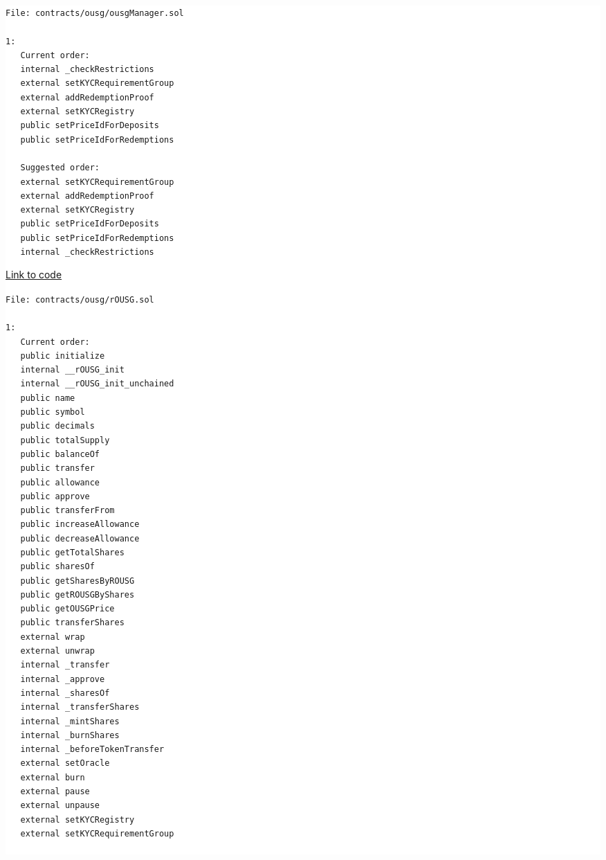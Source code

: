 ```solidity
File: contracts/ousg/ousgManager.sol

1: 
   Current order:
   internal _checkRestrictions
   external setKYCRequirementGroup
   external addRedemptionProof
   external setKYCRegistry
   public setPriceIdForDeposits
   public setPriceIdForRedemptions
   
   Suggested order:
   external setKYCRequirementGroup
   external addRedemptionProof
   external setKYCRegistry
   public setPriceIdForDeposits
   public setPriceIdForRedemptions
   internal _checkRestrictions

```
[Link to code](https://github.com/code-423n4/2024-03-ondo-finance/blob/main/contracts/ousg/ousgManager.sol)

```solidity
File: contracts/ousg/rOUSG.sol

1: 
   Current order:
   public initialize
   internal __rOUSG_init
   internal __rOUSG_init_unchained
   public name
   public symbol
   public decimals
   public totalSupply
   public balanceOf
   public transfer
   public allowance
   public approve
   public transferFrom
   public increaseAllowance
   public decreaseAllowance
   public getTotalShares
   public sharesOf
   public getSharesByROUSG
   public getROUSGByShares
   public getOUSGPrice
   public transferShares
   external wrap
   external unwrap
   internal _transfer
   internal _approve
   internal _sharesOf
   internal _transferShares
   internal _mintShares
   internal _burnShares
   internal _beforeTokenTransfer
   external setOracle
   external burn
   external pause
   external unpause
   external setKYCRegistry
   external setKYCRequirementGroup
   
```